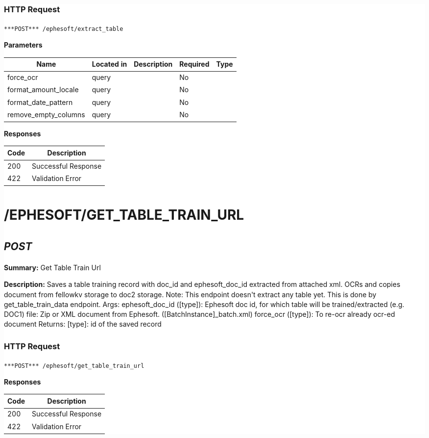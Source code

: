 ### HTTP Request 
`***POST*** /ephesoft/extract_table` 

**Parameters**

| Name | Located in | Description | Required | Type |
| ---- | ---------- | ----------- | -------- | ---- |
| force_ocr | query |  | No |  |
| format_amount_locale | query |  | No |  |
| format_date_pattern | query |  | No |  |
| remove_empty_columns | query |  | No |  |

**Responses**

| Code | Description |
| ---- | ----------- |
| 200 | Successful Response |
| 422 | Validation Error |

# /EPHESOFT/GET_TABLE_TRAIN_URL
## ***POST*** 

**Summary:** Get Table Train Url

**Description:** Saves a table training record with doc_id and ephesoft_doc_id extracted
    from attached xml.
    OCRs and copies document from fellowkv storage to doc2 storage.
    Note: This endpoint doesn't extract any table yet. This is done by 
          get_table_train_data endpoint.
Args:
    ephesoft_doc_id ([type]): Ephesoft doc id, for which table will be 
                              trained/extracted (e.g. DOC1)
    file: Zip or XML document from Ephesoft. ([BatchInstance]_batch.xml)
    force_ocr ([type]): To re-ocr already ocr-ed document
Returns:
    [type]: id of the saved record

### HTTP Request 
`***POST*** /ephesoft/get_table_train_url` 

**Responses**

| Code | Description |
| ---- | ----------- |
| 200 | Successful Response |
| 422 | Validation Error |
